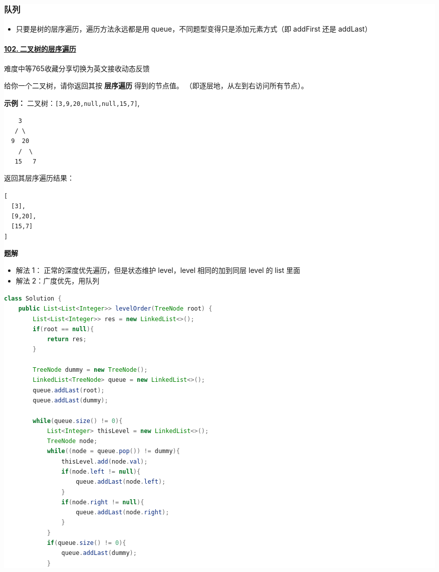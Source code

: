 ### 队列

* 只要是树的层序遍历，遍历方法永远都是用 queue，不同题型变得只是添加元素方式（即 addFirst 还是 addLast）



#### [102. 二叉树的层序遍历](https://leetcode-cn.com/problems/binary-tree-level-order-traversal/)

难度中等765收藏分享切换为英文接收动态反馈

给你一个二叉树，请你返回其按 **层序遍历** 得到的节点值。 （即逐层地，从左到右访问所有节点）。

 

**示例：**
二叉树：`[3,9,20,null,null,15,7]`,

```
    3
   / \
  9  20
    /  \
   15   7
```

返回其层序遍历结果：

```
[
  [3],
  [9,20],
  [15,7]
]
```



**题解**

* 解法 1： 正常的深度优先遍历，但是状态维护 level，level 相同的加到同层 level 的 list 里面
* 解法 2：广度优先，用队列

```java
class Solution {
    public List<List<Integer>> levelOrder(TreeNode root) {
        List<List<Integer>> res = new LinkedList<>();
        if(root == null){
            return res;
        }

        TreeNode dummy = new TreeNode();
        LinkedList<TreeNode> queue = new LinkedList<>();
        queue.addLast(root);
        queue.addLast(dummy);

        while(queue.size() != 0){
            List<Integer> thisLevel = new LinkedList<>();
            TreeNode node;
            while((node = queue.pop()) != dummy){
                thisLevel.add(node.val);
                if(node.left != null){
                    queue.addLast(node.left);
                }
                if(node.right != null){
                    queue.addLast(node.right);
                }
            }
            if(queue.size() != 0){
                queue.addLast(dummy);
            }    
```